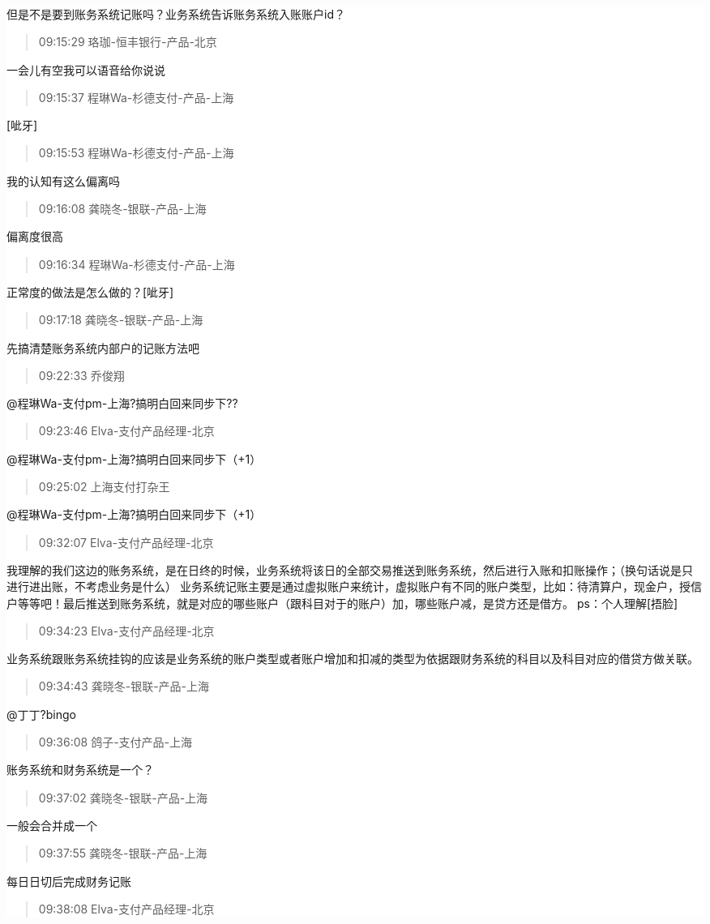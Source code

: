 但是不是要到账务系统记账吗？业务系统告诉账务系统入账账户id？  
   
> 09:15:29  珞珈-恒丰银行-产品-北京  
   
一会儿有空我可以语音给你说说  
   
> 09:15:37  程琳Wa-杉德支付-产品-上海  
   
[呲牙]  
   
> 09:15:53  程琳Wa-杉德支付-产品-上海  
   
我的认知有这么偏离吗  
   
> 09:16:08  龚晓冬-银联-产品-上海  
   
偏离度很高  
   
> 09:16:34  程琳Wa-杉德支付-产品-上海  
   
正常度的做法是怎么做的？[呲牙]  
   
> 09:17:18  龚晓冬-银联-产品-上海  
   
先搞清楚账务系统内部户的记账方法吧  
   
> 09:22:33  乔俊翔  
   
@程琳Wa-支付pm-上海?搞明白回来同步下??  
   
> 09:23:46  Elva-支付产品经理-北京  
   
@程琳Wa-支付pm-上海?搞明白回来同步下（+1）  
   
> 09:25:02  上海支付打杂王  
   
@程琳Wa-支付pm-上海?搞明白回来同步下（+1）  
   
> 09:32:07  Elva-支付产品经理-北京  
   
我理解的我们这边的账务系统，是在日终的时候，业务系统将该日的全部交易推送到账务系统，然后进行入账和扣账操作；（换句话说是只进行进出账，不考虑业务是什么） 业务系统记账主要是通过虚拟账户来统计，虚拟账户有不同的账户类型，比如：待清算户，现金户，授信户等等吧！最后推送到账务系统，就是对应的哪些账户（跟科目对于的账户）加，哪些账户减，是贷方还是借方。 ps：个人理解[捂脸]  
   
> 09:34:23  Elva-支付产品经理-北京  
   
业务系统跟账务系统挂钩的应该是业务系统的账户类型或者账户增加和扣减的类型为依据跟财务系统的科目以及科目对应的借贷方做关联。  
   
> 09:34:43  龚晓冬-银联-产品-上海  
   
@丁丁?bingo  
   
> 09:36:08  鸽子-支付产品-上海  
   
账务系统和财务系统是一个？  
   
> 09:37:02  龚晓冬-银联-产品-上海  
   
一般会合并成一个  
   
> 09:37:55  龚晓冬-银联-产品-上海  
   
每日日切后完成财务记账  
   
> 09:38:08  Elva-支付产品经理-北京  
   